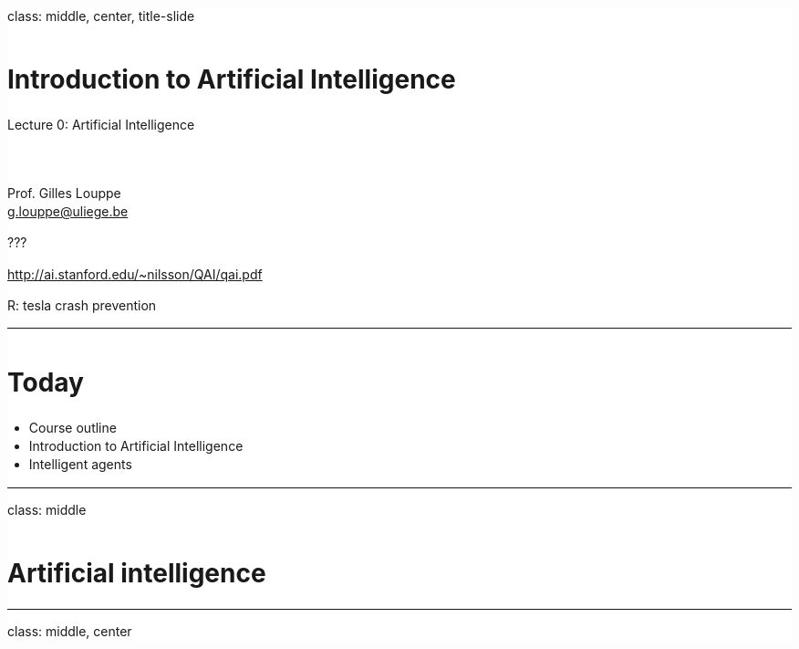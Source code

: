 class: middle, center, title-slide

# Introduction to Artificial Intelligence

Lecture 0: Artificial Intelligence

<br><br>
Prof. Gilles Louppe<br>
[g.louppe@uliege.be](mailto:g.louppe@uliege.be)

???

http://ai.stanford.edu/~nilsson/QAI/qai.pdf

R: tesla crash prevention

---

# Today

- Course outline
- Introduction to Artificial Intelligence
- Intelligent agents

---

class: middle

# Artificial intelligence

---

class: middle, center
